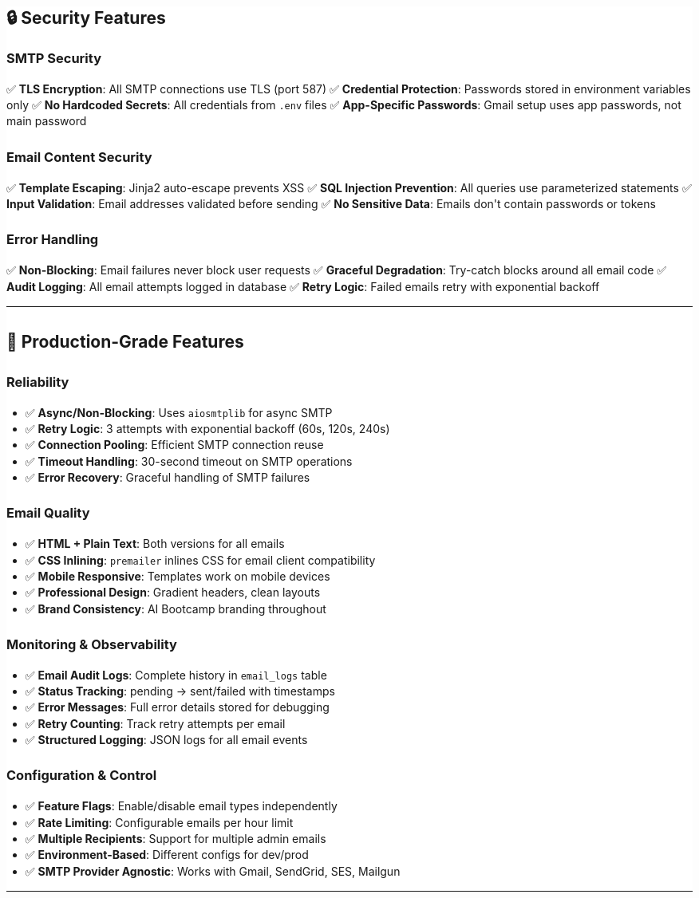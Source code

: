 
## 🔒 Security Features

### SMTP Security
✅ **TLS Encryption**: All SMTP connections use TLS (port 587)
✅ **Credential Protection**: Passwords stored in environment variables only
✅ **No Hardcoded Secrets**: All credentials from `.env` files
✅ **App-Specific Passwords**: Gmail setup uses app passwords, not main password

### Email Content Security
✅ **Template Escaping**: Jinja2 auto-escape prevents XSS
✅ **SQL Injection Prevention**: All queries use parameterized statements
✅ **Input Validation**: Email addresses validated before sending
✅ **No Sensitive Data**: Emails don't contain passwords or tokens

### Error Handling
✅ **Non-Blocking**: Email failures never block user requests
✅ **Graceful Degradation**: Try-catch blocks around all email code
✅ **Audit Logging**: All email attempts logged in database
✅ **Retry Logic**: Failed emails retry with exponential backoff

---

## 🚀 Production-Grade Features

### Reliability
- ✅ **Async/Non-Blocking**: Uses `aiosmtplib` for async SMTP
- ✅ **Retry Logic**: 3 attempts with exponential backoff (60s, 120s, 240s)
- ✅ **Connection Pooling**: Efficient SMTP connection reuse
- ✅ **Timeout Handling**: 30-second timeout on SMTP operations
- ✅ **Error Recovery**: Graceful handling of SMTP failures

### Email Quality
- ✅ **HTML + Plain Text**: Both versions for all emails
- ✅ **CSS Inlining**: `premailer` inlines CSS for email client compatibility
- ✅ **Mobile Responsive**: Templates work on mobile devices
- ✅ **Professional Design**: Gradient headers, clean layouts
- ✅ **Brand Consistency**: AI Bootcamp branding throughout

### Monitoring & Observability
- ✅ **Email Audit Logs**: Complete history in `email_logs` table
- ✅ **Status Tracking**: pending → sent/failed with timestamps
- ✅ **Error Messages**: Full error details stored for debugging
- ✅ **Retry Counting**: Track retry attempts per email
- ✅ **Structured Logging**: JSON logs for all email events

### Configuration & Control
- ✅ **Feature Flags**: Enable/disable email types independently
- ✅ **Rate Limiting**: Configurable emails per hour limit
- ✅ **Multiple Recipients**: Support for multiple admin emails
- ✅ **Environment-Based**: Different configs for dev/prod
- ✅ **SMTP Provider Agnostic**: Works with Gmail, SendGrid, SES, Mailgun

---